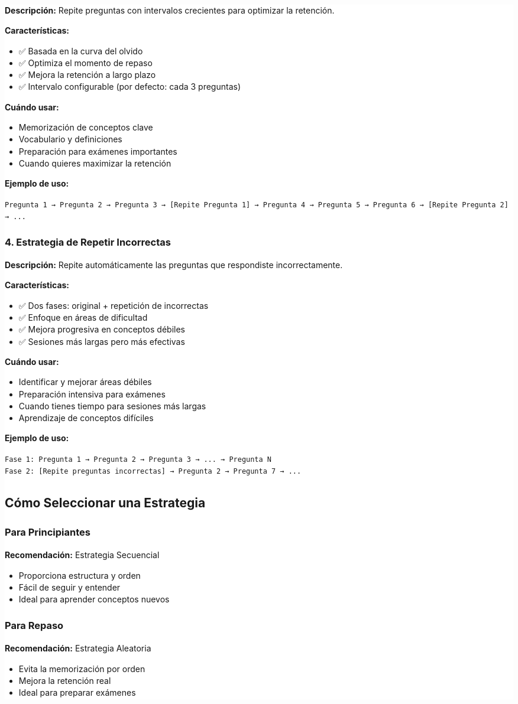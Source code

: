 **Descripción:** Repite preguntas con intervalos crecientes para optimizar la retención.

**Características:**
- ✅ Basada en la curva del olvido
- ✅ Optimiza el momento de repaso
- ✅ Mejora la retención a largo plazo
- ✅ Intervalo configurable (por defecto: cada 3 preguntas)

**Cuándo usar:**
- Memorización de conceptos clave
- Vocabulario y definiciones
- Preparación para exámenes importantes
- Cuando quieres maximizar la retención

**Ejemplo de uso:**
```
Pregunta 1 → Pregunta 2 → Pregunta 3 → [Repite Pregunta 1] → Pregunta 4 → Pregunta 5 → Pregunta 6 → [Repite Pregunta 2] → ...
```

### 4. Estrategia de Repetir Incorrectas

**Descripción:** Repite automáticamente las preguntas que respondiste incorrectamente.

**Características:**
- ✅ Dos fases: original + repetición de incorrectas
- ✅ Enfoque en áreas de dificultad
- ✅ Mejora progresiva en conceptos débiles
- ✅ Sesiones más largas pero más efectivas

**Cuándo usar:**
- Identificar y mejorar áreas débiles
- Preparación intensiva para exámenes
- Cuando tienes tiempo para sesiones más largas
- Aprendizaje de conceptos difíciles

**Ejemplo de uso:**
```
Fase 1: Pregunta 1 → Pregunta 2 → Pregunta 3 → ... → Pregunta N
Fase 2: [Repite preguntas incorrectas] → Pregunta 2 → Pregunta 7 → ...
```

## Cómo Seleccionar una Estrategia

### Para Principiantes
**Recomendación:** Estrategia Secuencial
- Proporciona estructura y orden
- Fácil de seguir y entender
- Ideal para aprender conceptos nuevos

### Para Repaso
**Recomendación:** Estrategia Aleatoria
- Evita la memorización por orden
- Mejora la retención real
- Ideal para preparar exámenes
